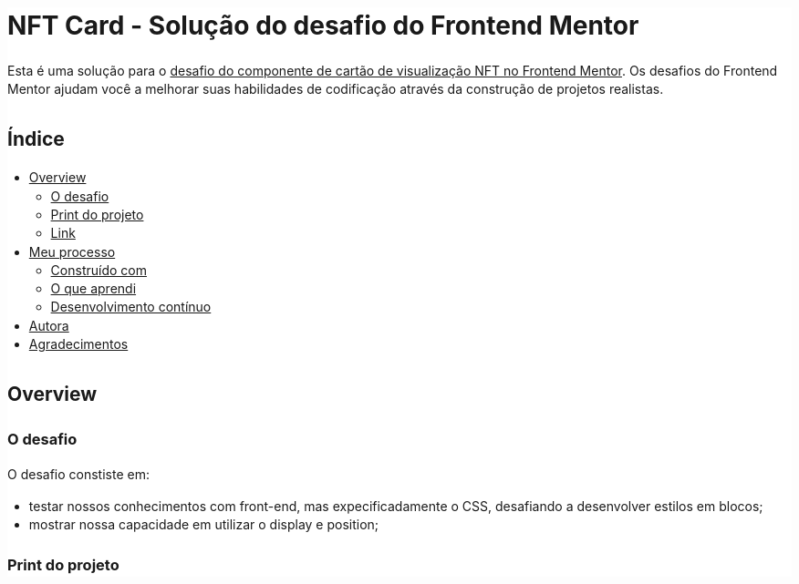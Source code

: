 # NFT Card - Solução do desafio do Frontend Mentor 


Esta é uma solução para o [desafio do componente de cartão de visualização NFT no Frontend Mentor](https://www.frontendmentor.io/challenges/nft-preview-card-component-SbdUL_w0U). Os desafios do Frontend Mentor ajudam você a melhorar suas habilidades de codificação através da construção de projetos realistas. 

## Índice

- [Overview](#overview)
  - [O desafio](#o-desafio)
  - [Print do projeto](#print-do-projeto)
  - [Link](#link)
- [Meu processo](#meu-processo)
  - [Construído com](#construido-com)
  - [O que aprendi](#o-que-aprendi)
  - [Desenvolvimento contínuo](#desenvolviment-continuo)
- [Autora](#autora)
- [Agradecimentos](#agradecimentos)

## Overview

### O desafio

O desafio constiste em:

- testar nossos conhecimentos com front-end, mas expecificadamente o CSS, desafiando a desenvolver estilos em blocos;
- mostrar nossa capacidade em utilizar o display e position;

### Print do projeto
